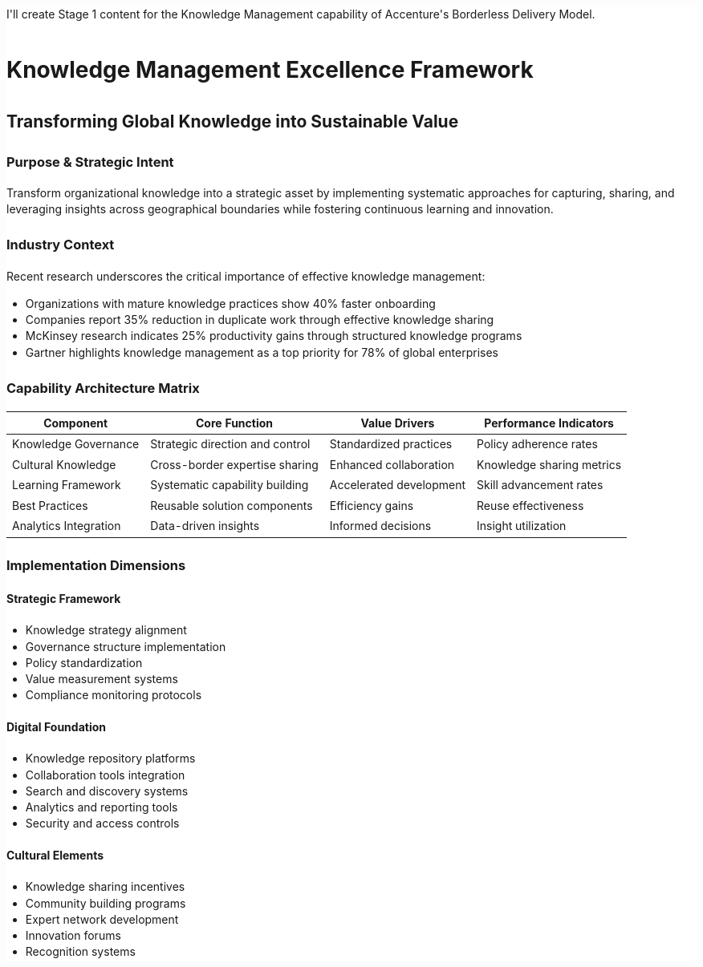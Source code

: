 I'll create Stage 1 content for the Knowledge Management capability of Accenture's Borderless Delivery Model.

# Knowledge Management Excellence Framework
## Transforming Global Knowledge into Sustainable Value

### Purpose & Strategic Intent
Transform organizational knowledge into a strategic asset by implementing systematic approaches for capturing, sharing, and leveraging insights across geographical boundaries while fostering continuous learning and innovation.

### Industry Context
Recent research underscores the critical importance of effective knowledge management:
- Organizations with mature knowledge practices show 40% faster onboarding
- Companies report 35% reduction in duplicate work through effective knowledge sharing
- McKinsey research indicates 25% productivity gains through structured knowledge programs
- Gartner highlights knowledge management as a top priority for 78% of global enterprises

### Capability Architecture Matrix

| Component | Core Function | Value Drivers | Performance Indicators |
|-----------|---------------|---------------|----------------------|
| Knowledge Governance | Strategic direction and control | Standardized practices | Policy adherence rates |
| Cultural Knowledge | Cross-border expertise sharing | Enhanced collaboration | Knowledge sharing metrics |
| Learning Framework | Systematic capability building | Accelerated development | Skill advancement rates |
| Best Practices | Reusable solution components | Efficiency gains | Reuse effectiveness |
| Analytics Integration | Data-driven insights | Informed decisions | Insight utilization |

### Implementation Dimensions

#### Strategic Framework
- Knowledge strategy alignment
- Governance structure implementation
- Policy standardization
- Value measurement systems
- Compliance monitoring protocols

#### Digital Foundation
- Knowledge repository platforms
- Collaboration tools integration
- Search and discovery systems
- Analytics and reporting tools
- Security and access controls

#### Cultural Elements
- Knowledge sharing incentives
- Community building programs
- Expert network development
- Innovation forums
- Recognition systems
